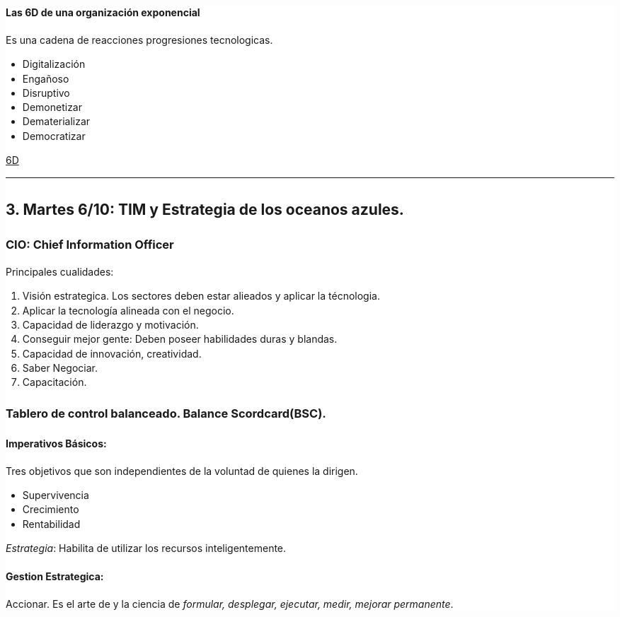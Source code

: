#### Las 6D de una organización exponencial
Es una cadena de reacciones progresiones tecnologicas. 

* Digitalización
* Engañoso
* Disruptivo
* Demonetizar
* Dematerializar
* Democratizar

[6D](https://singularityhub.com/2016/11/22/the-6-ds-of-tech-disruption-a-guide-to-the-digital-economy/)

---

## 3. Martes 6/10: TIM y Estrategia de los oceanos azules. 

### **CIO**: Chief Information Officer
Principales cualidades:

1. Visión estrategica. Los sectores deben estar alieados y aplicar la técnologia.
2. Aplicar la tecnología alineada con el negocio.
3. Capacidad de liderazgo y motivación.
4. Conseguir mejor gente: Deben poseer habilidades duras y blandas.
5. Capacidad de innovación, creatividad.
6. Saber Negociar.
7. Capacitación.

### Tablero de control balanceado. Balance Scordcard(BSC). 

#### Imperativos Básicos: 
Tres objetivos que son independientes de la voluntad de quienes la dirigen. 

* Supervivencia
* Crecimiento
* Rentabilidad

_Estrategia_: Habilita de utilizar los recursos inteligentemente. 

#### Gestion Estrategica: 

Accionar. Es el arte de y la ciencia de *formular, desplegar, ejecutar, medir, mejorar permanente*. 
